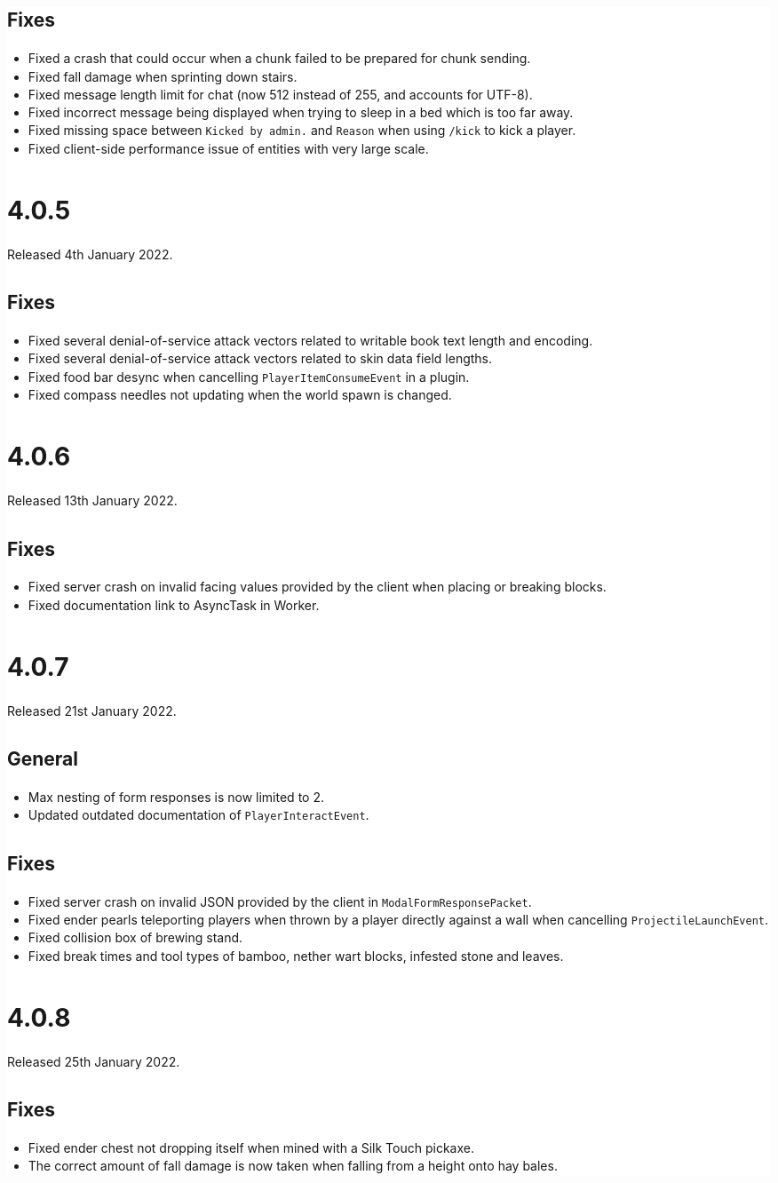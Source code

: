 ## Fixes
- Fixed a crash that could occur when a chunk failed to be prepared for chunk sending.
- Fixed fall damage when sprinting down stairs.
- Fixed message length limit for chat (now 512 instead of 255, and accounts for UTF-8).
- Fixed incorrect message being displayed when trying to sleep in a bed which is too far away.
- Fixed missing space between `Kicked by admin.` and `Reason` when using `/kick` to kick a player.
- Fixed client-side performance issue of entities with very large scale.

# 4.0.5
Released 4th January 2022.

## Fixes
- Fixed several denial-of-service attack vectors related to writable book text length and encoding.
- Fixed several denial-of-service attack vectors related to skin data field lengths.
- Fixed food bar desync when cancelling `PlayerItemConsumeEvent` in a plugin.
- Fixed compass needles not updating when the world spawn is changed.

# 4.0.6
Released 13th January 2022.

## Fixes
- Fixed server crash on invalid facing values provided by the client when placing or breaking blocks.
- Fixed documentation link to AsyncTask in Worker.

# 4.0.7
Released 21st January 2022.

## General
- Max nesting of form responses is now limited to 2.
- Updated outdated documentation of `PlayerInteractEvent`.

## Fixes
- Fixed server crash on invalid JSON provided by the client in `ModalFormResponsePacket`.
- Fixed ender pearls teleporting players when thrown by a player directly against a wall when cancelling `ProjectileLaunchEvent`.
- Fixed collision box of brewing stand.
- Fixed break times and tool types of bamboo, nether wart blocks, infested stone and leaves.

# 4.0.8
Released 25th January 2022.

## Fixes
- Fixed ender chest not dropping itself when mined with a Silk Touch pickaxe.
- The correct amount of fall damage is now taken when falling from a height onto hay bales.
